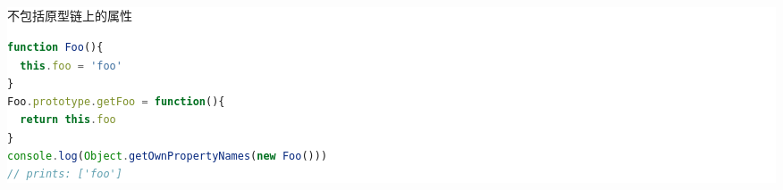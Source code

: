 不包括原型链上的属性
```javascript
function Foo(){
  this.foo = 'foo'
}
Foo.prototype.getFoo = function(){
  return this.foo
}
console.log(Object.getOwnPropertyNames(new Foo()))
// prints: ['foo']
```
